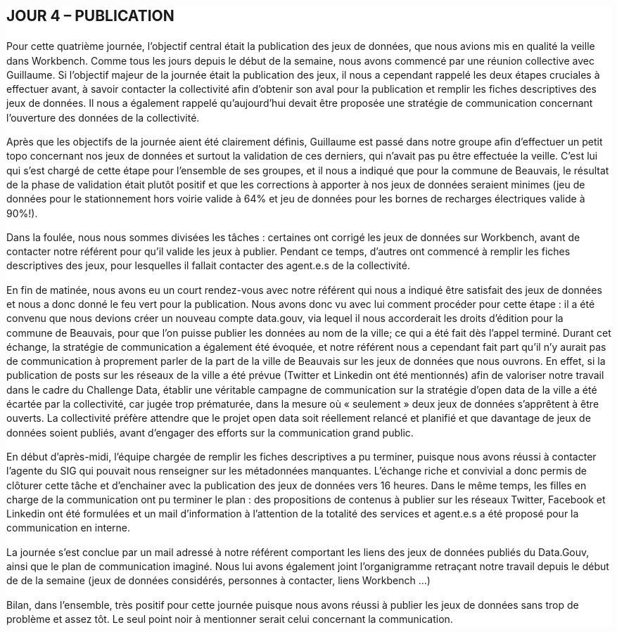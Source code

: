 ## JOUR 4 – PUBLICATION

Pour cette quatrième journée, l’objectif central était la publication des jeux de données, que nous avions mis en qualité la veille dans Workbench. Comme tous les jours depuis le début de la semaine, nous avons commencé par une réunion collective avec Guillaume. Si l’objectif majeur de la journée était la publication des jeux, il nous a cependant rappelé les deux étapes cruciales à effectuer avant, à savoir contacter la collectivité afin d’obtenir son aval pour la publication et remplir les fiches descriptives des jeux de données. Il nous a également rappelé qu’aujourd’hui devait être proposée une stratégie de communication concernant l’ouverture des données de la collectivité.

Après que les objectifs de la journée aient été clairement définis, Guillaume est passé dans notre groupe afin d’effectuer un petit topo concernant nos jeux de données et surtout la validation de ces derniers, qui n’avait pas pu être effectuée la veille. C’est lui qui s’est chargé de cette étape pour l’ensemble de ses groupes, et il nous a indiqué que pour la commune de Beauvais, le résultat de la phase de validation était plutôt positif et que les corrections à apporter à nos jeux de données seraient minimes \(jeu de données pour le stationnement hors voirie valide à 64% et jeu de données pour les bornes de recharges électriques valide à 90%!\).

Dans la foulée, nous nous sommes divisées les tâches : certaines ont corrigé les jeux de données sur Workbench, avant de contacter notre référent pour qu’il valide les jeux à publier. Pendant ce temps, d’autres ont commencé à remplir les fiches descriptives des jeux, pour lesquelles il fallait contacter des agent.e.s de la collectivité.

En fin de matinée, nous avons eu un court rendez-vous avec notre référent qui nous a indiqué être satisfait des jeux de données et nous a donc donné le feu vert pour la publication. Nous avons donc vu avec lui comment procéder pour cette étape : il a été convenu que nous devions créer un nouveau compte data.gouv, via lequel il nous accorderait les droits d’édition pour la commune de Beauvais, pour que l’on puisse publier les données au nom de la ville; ce qui a été fait dès l’appel terminé. Durant cet échange, la stratégie de communication a également été évoquée, et notre référent nous a cependant fait part qu’il n’y aurait pas de communication à proprement parler de la part de la ville de Beauvais sur les jeux de données que nous ouvrons. En effet, si la publication de posts sur les réseaux de la ville a été prévue \(Twitter et Linkedin ont été mentionnés\) afin de valoriser notre travail dans le cadre du Challenge Data, établir une véritable campagne de communication sur la stratégie d’open data de la ville a été écartée par la collectivité, car jugée trop prématurée, dans la mesure où « seulement » deux jeux de données s’apprêtent à être ouverts. La collectivité préfère attendre que le projet open data soit réellement relancé et planifié et que davantage de jeux de données soient publiés, avant d’engager des efforts sur la communication grand public.

En début d’après-midi, l’équipe chargée de remplir les fiches descriptives a pu terminer, puisque nous avons réussi à contacter l’agente du SIG qui pouvait nous renseigner sur les métadonnées manquantes. L’échange riche et convivial a donc permis de clôturer cette tâche et d’enchainer avec la publication des jeux de données vers 16 heures. Dans le même temps, les filles en charge de la communication ont pu terminer le plan : des propositions de contenus à publier sur les réseaux Twitter, Facebook et Linkedin ont été formulées et un mail d’information à l’attention de la totalité des services et agent.e.s a été proposé pour la communication en interne.

La journée s’est conclue par un mail adressé à notre référent comportant les liens des jeux de données publiés du Data.Gouv, ainsi que le plan de communication imaginé. Nous lui avons également joint l’organigramme retraçant notre travail depuis le début de de la semaine \(jeux de données considérés, personnes à contacter, liens Workbench …\)

Bilan, dans l’ensemble, très positif pour cette journée puisque nous avons réussi à publier les jeux de données sans trop de problème et assez tôt. Le seul point noir à mentionner serait celui concernant la communication.
